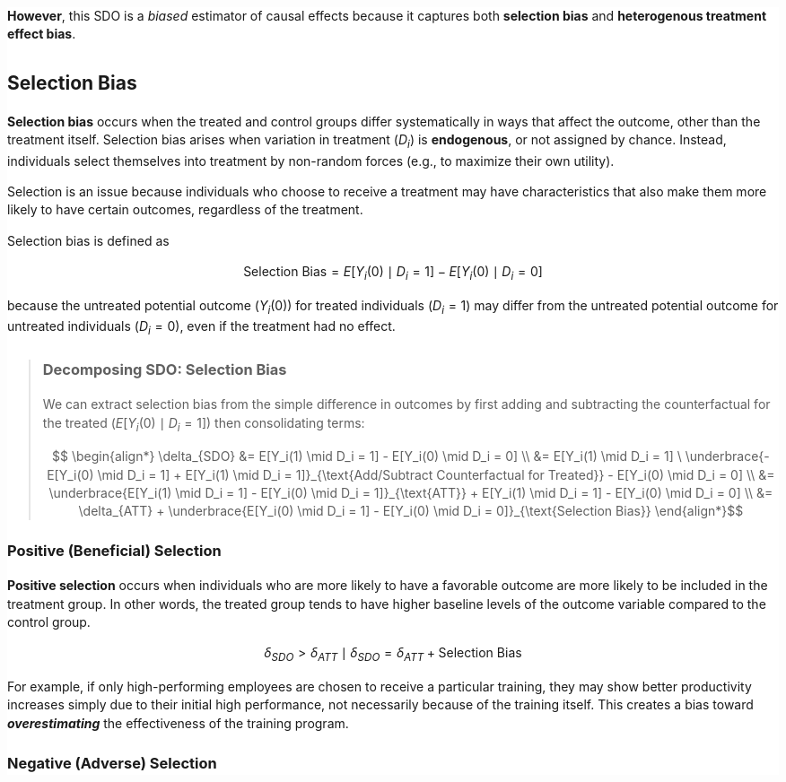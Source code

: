 **However**, this SDO is a *biased* estimator of causal effects because it captures both **selection bias** and **heterogenous treatment effect bias**.

## Selection Bias

**Selection bias** occurs when the treated and control groups differ systematically in ways that affect the outcome, other than the treatment itself. Selection bias arises when variation in treatment ($D_i$) is **endogenous**, or not assigned by chance. Instead, individuals select themselves into treatment by non-random forces (e.g., to maximize their own utility).

Selection is an issue because individuals who choose to receive a treatment may have characteristics that also make them more likely to have certain outcomes, regardless of the treatment. 

Selection bias is defined as

$$
\text{Selection Bias} = E[Y_i(0) \mid D_i = 1] - E[Y_i(0) \mid D_i = 0]
$$

because the untreated potential outcome ($Y_i(0)$) for treated individuals ($D_i = 1$) may differ from the untreated potential outcome for untreated individuals ($D_i = 0$), even if the treatment had no effect.

> ### Decomposing SDO: Selection Bias
>
> We can extract selection bias from the simple difference in outcomes by first adding and subtracting the counterfactual for the treated ($E[Y_i(0) \mid D_i = 1]$) then consolidating terms:
>
> $$
\begin{align*}
    \delta_{SDO} &= E[Y_i(1) \mid D_i = 1] - E[Y_i(0) \mid D_i = 0] \\
                 &= E[Y_i(1) \mid D_i = 1] \ \underbrace{- E[Y_i(0) \mid D_i = 1] + E[Y_i(1) \mid D_i = 1]}_{\text{Add/Subtract Counterfactual for Treated}} - E[Y_i(0) \mid D_i = 0] \\
                 &= \underbrace{E[Y_i(1) \mid D_i = 1] - E[Y_i(0) \mid D_i = 1]}_{\text{ATT}} + E[Y_i(1) \mid D_i = 1] - E[Y_i(0) \mid D_i = 0] \\
                 &= \delta_{ATT} + \underbrace{E[Y_i(0) \mid D_i = 1] - E[Y_i(0) \mid D_i = 0]}_{\text{Selection Bias}}
\end{align*}$$

### Positive (Beneficial) Selection

**Positive selection** occurs when individuals who are more likely to have a favorable outcome are more likely to be included in the treatment group. In other words, the treated group tends to have higher baseline levels of the outcome variable compared to the control group.

$$
\delta_{SDO} > \delta_{ATT} \mid \delta_{SDO} = \delta_{ATT} + \text{Selection Bias}
$$

For example, if only high-performing employees are chosen to receive a particular training, they may show better productivity increases simply due to their initial high performance, not necessarily because of the training itself. This creates a bias toward ***overestimating*** the effectiveness of the training program.

### Negative (Adverse) Selection
